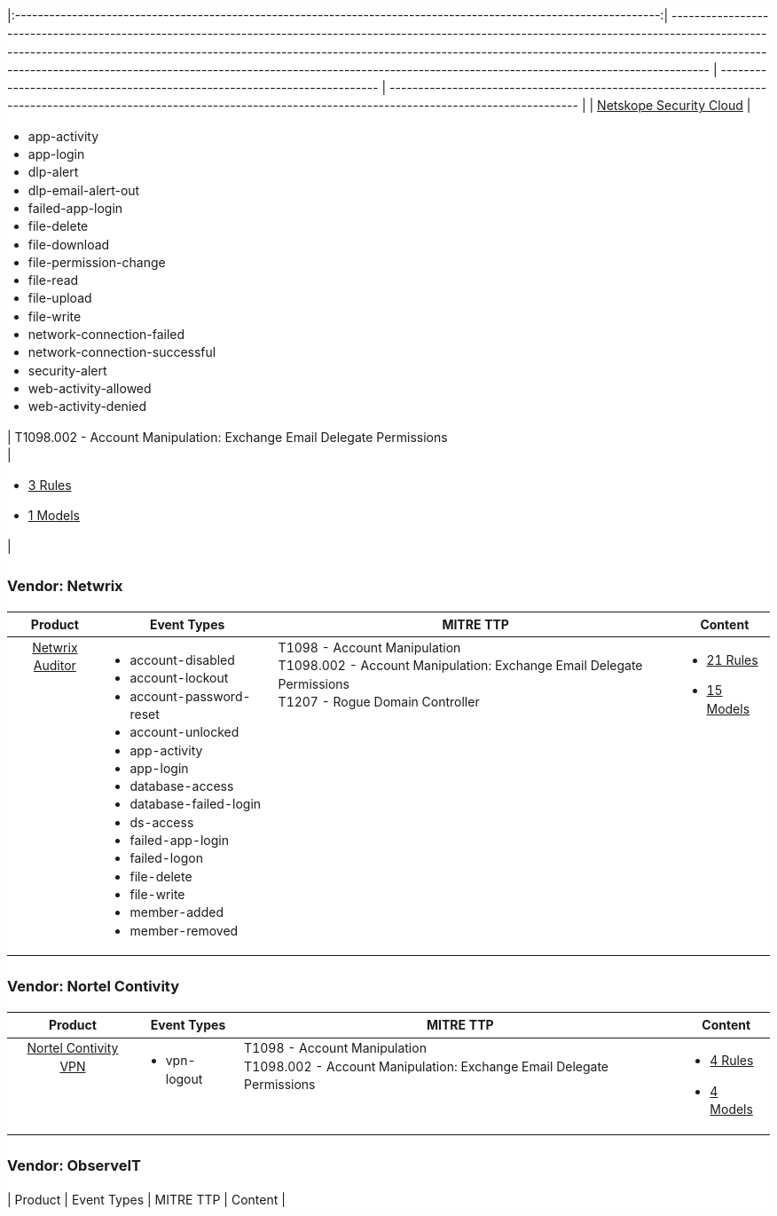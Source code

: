 |:-----------------------------------------------------------------------------------------------------------------:| ---------------------------------------------------------------------------------------------------------------------------------------------------------------------------------------------------------------------------------------------------------------------------------------------------------------------------------------------------------------------------------------------------------------------- | ------------------------------------------------------------------------- | ---------------------------------------------------------------------------------------------------------------------------------------------------------------------- |
| [Netskope Security Cloud](../DataSources/Netskope/Netskope_Security_Cloud/ds_netskope_netskope_security_cloud.md) | <ul><li>app-activity</li><li>app-login</li><li>dlp-alert</li><li>dlp-email-alert-out</li><li>failed-app-login</li><li>file-delete</li><li>file-download</li><li>file-permission-change</li><li>file-read</li><li>file-upload</li><li>file-write</li><li>network-connection-failed</li><li>network-connection-successful</li><li>security-alert</li><li>web-activity-allowed</li><li>web-activity-denied</li></li></ul> | T1098.002 - Account Manipulation: Exchange Email Delegate Permissions<br> | [<ul><li>3 Rules</li></ul><ul><li>1 Models</li></ul>](../DataSources/Netskope/Netskope_Security_Cloud/RM/r_m_netskope_netskope_security_cloud_Account_Manipulation.md) |
### Vendor: Netwrix
|                                         Product                                         | Event Types                                                                                                                                                                                                                                                                                                                                                             | MITRE TTP                                                                                                                                    | Content                                                                                                                                                |
|:---------------------------------------------------------------------------------------:| ----------------------------------------------------------------------------------------------------------------------------------------------------------------------------------------------------------------------------------------------------------------------------------------------------------------------------------------------------------------------- | -------------------------------------------------------------------------------------------------------------------------------------------- | ------------------------------------------------------------------------------------------------------------------------------------------------------ |
| [Netwrix Auditor](../DataSources/Netwrix/Netwrix_Auditor/ds_netwrix_netwrix_auditor.md) | <ul><li>account-disabled</li><li>account-lockout</li><li>account-password-reset</li><li>account-unlocked</li><li>app-activity</li><li>app-login</li><li>database-access</li><li>database-failed-login</li><li>ds-access</li><li>failed-app-login</li><li>failed-logon</li><li>file-delete</li><li>file-write</li><li>member-added</li><li>member-removed</li></li></ul> | T1098 - Account Manipulation<br>T1098.002 - Account Manipulation: Exchange Email Delegate Permissions<br>T1207 - Rogue Domain Controller<br> | [<ul><li>21 Rules</li></ul><ul><li>15 Models</li></ul>](../DataSources/Netwrix/Netwrix_Auditor/RM/r_m_netwrix_netwrix_auditor_Account_Manipulation.md) |
### Vendor: Nortel Contivity
|                                                         Product                                                          | Event Types                       | MITRE TTP                                                                                                 | Content                                                                                                                                                                          |
|:------------------------------------------------------------------------------------------------------------------------:| --------------------------------- | --------------------------------------------------------------------------------------------------------- | -------------------------------------------------------------------------------------------------------------------------------------------------------------------------------- |
| [Nortel Contivity VPN](../DataSources/Nortel_Contivity/Nortel_Contivity_VPN/ds_nortel_contivity_nortel_contivity_vpn.md) | <ul><li>vpn-logout</li></li></ul> | T1098 - Account Manipulation<br>T1098.002 - Account Manipulation: Exchange Email Delegate Permissions<br> | [<ul><li>4 Rules</li></ul><ul><li>4 Models</li></ul>](../DataSources/Nortel_Contivity/Nortel_Contivity_VPN/RM/r_m_nortel_contivity_nortel_contivity_vpn_Account_Manipulation.md) |
### Vendor: ObserveIT
|                                  Product                                  | Event Types                                                                                                                                                                                  | MITRE TTP                                                                                                                                                                                                                                                                                                                                            | Content                                                                                                                                       |